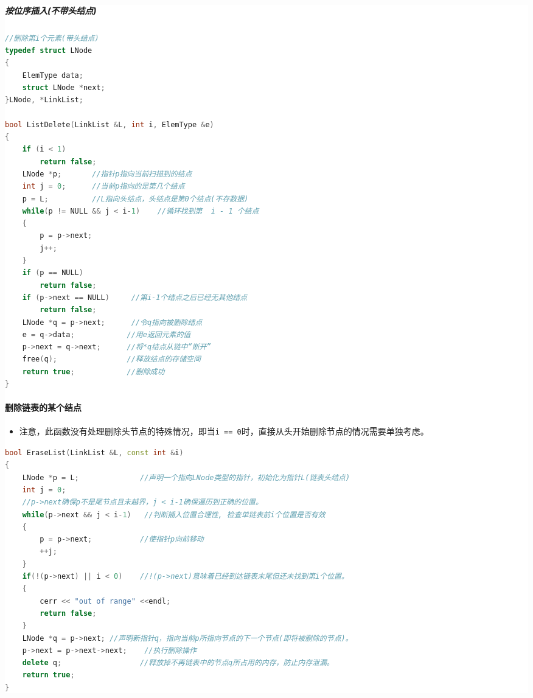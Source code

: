 ##### 按位序插入(不带头结点)

```cpp
//删除第i个元素(带头结点)
typedef struct LNode
{
	ElemType data;
	struct LNode *next;
}LNode, *LinkList;

bool ListDelete(LinkList &L, int i, ElemType &e)
{
	if (i < 1)
		return false;
	LNode *p;       //指针p指向当前扫描到的结点
	int j = 0;      //当前p指向的是第几个结点
	p = L;          //L指向头结点，头结点是第0个结点(不存数据)
	while(p != NULL && j < i-1)    //循环找到第  i - 1 个结点 
	{
		p = p->next;
		j++;
	}
	if (p == NULL)
		return false;
	if (p->next == NULL)     //第i-1个结点之后已经无其他结点
		return false;
	LNode *q = p->next;      //令q指向被删除结点
	e = q->data;			//用e返回元素的值
	p->next = q->next;		//将*q结点从链中“断开”
	free(q);				//释放结点的存储空间
	return true;			//删除成功
}
```



#### 删除链表的某个结点

- 注意，此函数没有处理删除头节点的特殊情况，即当`i == 0`时，直接从头开始删除节点的情况需要单独考虑。

``` cpp
bool EraseList(LinkList &L, const int &i)
{
    LNode *p = L;      		   //声明一个指向LNode类型的指针，初始化为指针L(链表头结点)
    int j = 0;
    //p->next确保p不是尾节点且未越界，j < i-1确保遍历到正确的位置。
    while(p->next && j < i-1)   //判断插入位置合理性, 检查单链表前i个位置是否有效
    {
        p = p->next;		   //使指针p向前移动
        ++j;
    }
    if(!(p->next) || i < 0)    //!(p->next)意味着已经到达链表末尾但还未找到第i个位置。
    {
        cerr << "out of range" <<endl;
        return false;
    }
    LNode *q = p->next; //声明新指针q，指向当前p所指向节点的下一个节点(即将被删除的节点)。
    p->next = p->next->next; 	//执行删除操作
    delete q;				   //释放掉不再链表中的节点q所占用的内存，防止内存泄漏。
    return true; 
}
```
